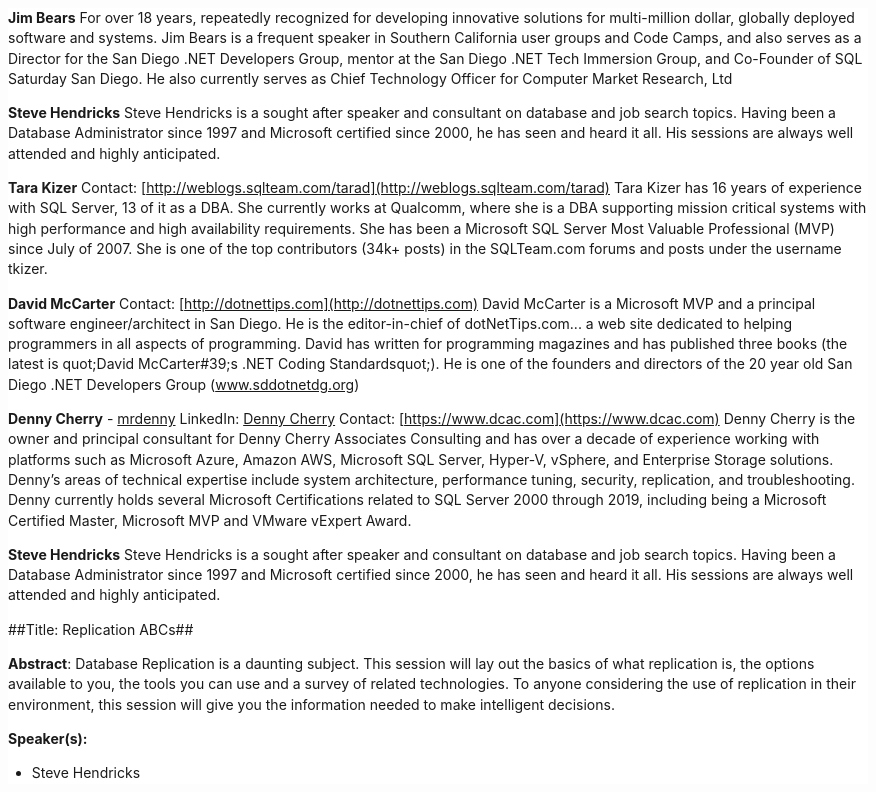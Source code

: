  
**Jim Bears** 
For over 18 years,  repeatedly recognized for developing innovative solutions for multi-million dollar, globally deployed software and systems. Jim Bears is a frequent speaker in Southern California user groups and Code Camps, and also serves as a Director for the San Diego .NET Developers Group, mentor at the San Diego .NET Tech Immersion Group, and Co-Founder of SQL Saturday San Diego. He also currently serves as Chief Technology Officer for Computer Market Research, Ltd
 
**Steve Hendricks** 
Steve Hendricks is a sought after speaker and consultant on database and job search topics.  Having been a Database Administrator since 1997 and Microsoft certified since 2000, he has seen and heard it all.  His sessions are always well attended and highly anticipated.
 
**Tara Kizer** 
Contact: [http://weblogs.sqlteam.com/tarad](http://weblogs.sqlteam.com/tarad)
Tara Kizer has 16 years of experience with SQL Server, 13 of it as a DBA. She currently works at Qualcomm, where she is a DBA supporting mission critical systems with high performance and high availability requirements. She has been a Microsoft SQL Server Most Valuable Professional (MVP) since July of 2007. She is one of the top contributors (34k+ posts) in the SQLTeam.com forums and posts under the username tkizer.
 
**David McCarter** 
Contact: [http://dotnettips.com](http://dotnettips.com)
David McCarter is a Microsoft MVP and a principal software engineer/architect in San Diego. He is the editor-in-chief of dotNetTips.com... a web site dedicated to helping programmers in all aspects of programming. David has written for programming magazines and has published three books (the latest is quot;David McCarter#39;s .NET Coding Standardsquot;). He is one of the founders and directors of the 20 year old San Diego .NET Developers Group (www.sddotnetdg.org)
 
**Denny Cherry**  - [mrdenny](https://www.twitter.com/mrdenny)
LinkedIn: [Denny Cherry](https://www.linkedin.com/in/mrdenny)
Contact: [https://www.dcac.com](https://www.dcac.com)
Denny Cherry is the owner and principal consultant for Denny Cherry  Associates Consulting and has over a decade of experience working with platforms such as Microsoft Azure, Amazon AWS, Microsoft SQL Server, Hyper-V, vSphere, and Enterprise Storage solutions. Denny’s areas of technical expertise include system architecture, performance tuning, security, replication, and troubleshooting. Denny currently holds several Microsoft Certifications related to SQL Server 2000 through 2019, including being a Microsoft Certified Master, Microsoft MVP and VMware vExpert Award.
 
**Steve Hendricks** 
Steve Hendricks is a sought after speaker and consultant on database and job search topics.  Having been a Database Administrator since 1997 and Microsoft certified since 2000, he has seen and heard it all.  His sessions are always well attended and highly anticipated.
 
 
 
 
##Title: Replication ABCs##
 
**Abstract**:
Database Replication is a daunting subject.  This session will lay out the basics of what replication is, the options available to you, the tools you can use and a survey of related technologies.  To anyone considering the use of replication in their environment, this session will give you the information needed to make intelligent decisions.
 
**Speaker(s):**
- Steve Hendricks
 